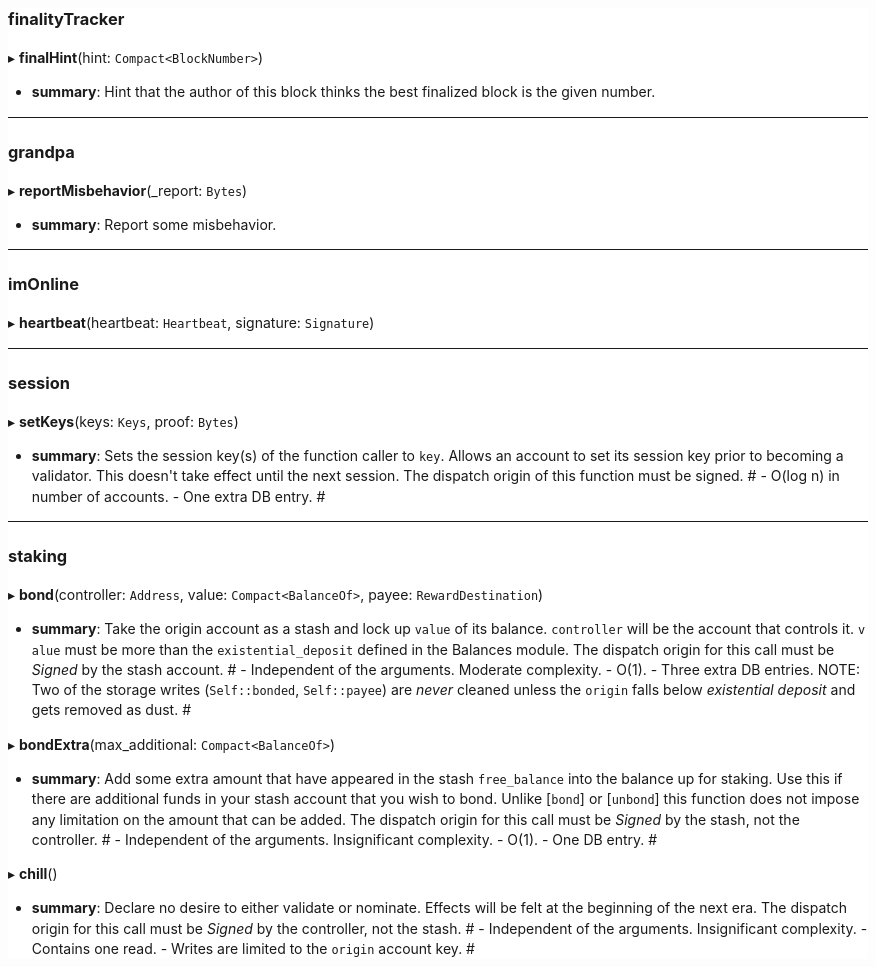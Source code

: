 
### finalityTracker

▸ **finalHint**(hint: `Compact<BlockNumber>`)
- **summary**:   Hint that the author of this block thinks the best finalized  block is the given number.

___


### grandpa

▸ **reportMisbehavior**(_report: `Bytes`)
- **summary**:   Report some misbehavior.

___


### imOnline

▸ **heartbeat**(heartbeat: `Heartbeat`, signature: `Signature`)

___


### session

▸ **setKeys**(keys: `Keys`, proof: `Bytes`)
- **summary**:   Sets the session key(s) of the function caller to `key`.  Allows an account to set its session key prior to becoming a validator.  This doesn't take effect until the next session.   The dispatch origin of this function must be signed.   # <weight>  - O(log n) in number of accounts.  - One extra DB entry.  # </weight>

___


### staking

▸ **bond**(controller: `Address`, value: `Compact<BalanceOf>`, payee: `RewardDestination`)
- **summary**:   Take the origin account as a stash and lock up `value` of its balance. `controller` will  be the account that controls it.   `value` must be more than the `existential_deposit` defined in the Balances module.   The dispatch origin for this call must be _Signed_ by the stash account.   # <weight>  - Independent of the arguments. Moderate complexity.  - O(1).  - Three extra DB entries.   NOTE: Two of the storage writes (`Self::bonded`, `Self::payee`) are _never_ cleaned unless  the `origin` falls below _existential deposit_ and gets removed as dust.  # </weight>

▸ **bondExtra**(max_additional: `Compact<BalanceOf>`)
- **summary**:   Add some extra amount that have appeared in the stash `free_balance` into the balance up  for staking.   Use this if there are additional funds in your stash account that you wish to bond.  Unlike [`bond`] or [`unbond`] this function does not impose any limitation on the amount  that can be added.   The dispatch origin for this call must be _Signed_ by the stash, not the controller.   # <weight>  - Independent of the arguments. Insignificant complexity.  - O(1).  - One DB entry.  # </weight>

▸ **chill**()
- **summary**:   Declare no desire to either validate or nominate.   Effects will be felt at the beginning of the next era.   The dispatch origin for this call must be _Signed_ by the controller, not the stash.   # <weight>  - Independent of the arguments. Insignificant complexity.  - Contains one read.  - Writes are limited to the `origin` account key.  # </weight>
